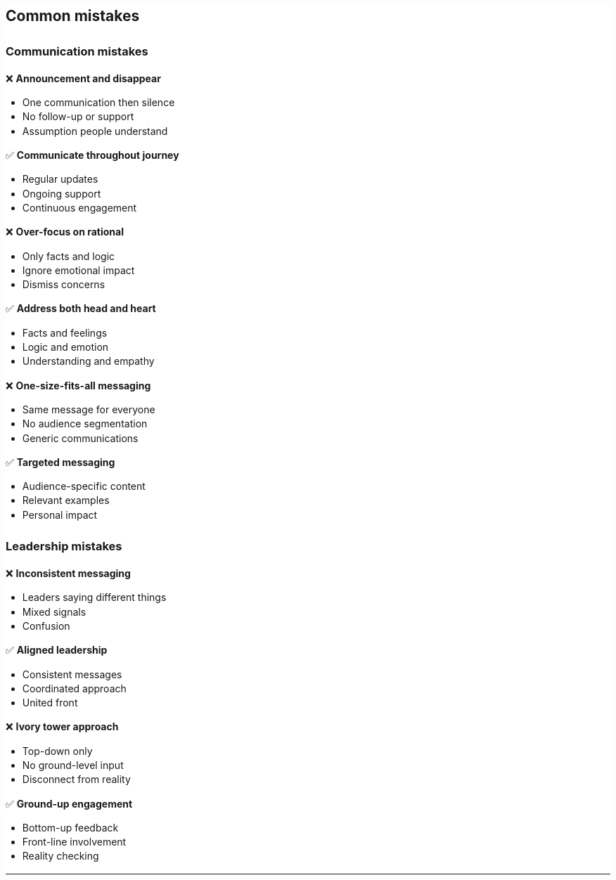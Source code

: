 ## Common mistakes

### Communication mistakes

❌ **Announcement and disappear**
- One communication then silence
- No follow-up or support
- Assumption people understand

✅ **Communicate throughout journey**
- Regular updates
- Ongoing support
- Continuous engagement

❌ **Over-focus on rational**
- Only facts and logic
- Ignore emotional impact
- Dismiss concerns

✅ **Address both head and heart**
- Facts and feelings
- Logic and emotion
- Understanding and empathy

❌ **One-size-fits-all messaging**
- Same message for everyone
- No audience segmentation
- Generic communications

✅ **Targeted messaging**
- Audience-specific content
- Relevant examples
- Personal impact

### Leadership mistakes

❌ **Inconsistent messaging**
- Leaders saying different things
- Mixed signals
- Confusion

✅ **Aligned leadership**
- Consistent messages
- Coordinated approach
- United front

❌ **Ivory tower approach**
- Top-down only
- No ground-level input
- Disconnect from reality

✅ **Ground-up engagement**
- Bottom-up feedback
- Front-line involvement
- Reality checking

---